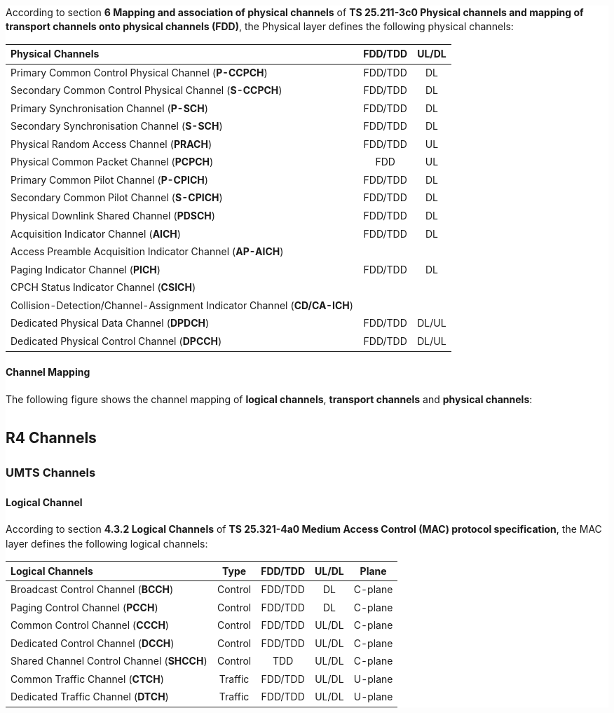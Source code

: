 According to section **6 Mapping and association of physical channels** of **TS 25.211-3c0 Physical channels and mapping of transport channels onto physical channels (FDD)**, the Physical layer defines the following physical channels:

|              Physical Channels                                           | FDD/TDD | UL/DL |
| :----------------------------------------------------------------------- | :-----: | :---: |
| Primary Common Control Physical Channel (**P-CCPCH**)                    | FDD/TDD | DL    |
| Secondary Common Control Physical Channel (**S-CCPCH**)                  | FDD/TDD | DL    |
| Primary Synchronisation Channel (**P-SCH**)                              | FDD/TDD | DL    |
| Secondary Synchronisation Channel (**S-SCH**)                            | FDD/TDD | DL    |
| Physical Random Access Channel (**PRACH**)                               | FDD/TDD | UL    |
| Physical Common Packet Channel (**PCPCH**)                               | FDD     | UL    |
| Primary Common Pilot Channel (**P-CPICH**)                               | FDD/TDD | DL    |
| Secondary Common Pilot Channel (**S-CPICH**)                             | FDD/TDD | DL    |
| Physical Downlink Shared Channel (**PDSCH**)                             | FDD/TDD | DL    |
| Acquisition Indicator Channel (**AICH**)                                 | FDD/TDD | DL    |
| Access Preamble Acquisition Indicator Channel (**AP-AICH**)              | | |
| Paging Indicator Channel (**PICH**)                                      | FDD/TDD | DL    |
| CPCH Status Indicator Channel (**CSICH**)                                | | |
| Collision-Detection/Channel-Assignment Indicator Channel (**CD/CA-ICH**) | | |
| Dedicated Physical Data Channel (**DPDCH**)                              | FDD/TDD | DL/UL |
| Dedicated Physical Control Channel (**DPCCH**)                           | FDD/TDD | DL/UL |

#### Channel Mapping

The following figure shows the channel mapping of **logical channels**, **transport channels** and **physical channels**:

## R4 Channels

### UMTS Channels

#### Logical Channel

According to section **4.3.2 Logical Channels** of **TS 25.321-4a0 Medium Access Control (MAC) protocol specification**, the MAC layer defines the following logical channels:

|              Logical Channels              |  Type   | FDD/TDD | UL/DL |  Plane  |
| :----------------------------------------- | :-----: | :-----: | :---: | :-----: |
| Broadcast Control Channel (**BCCH**)       | Control | FDD/TDD | DL    | C-plane |
| Paging Control Channel (**PCCH**)          | Control | FDD/TDD | DL    | C-plane |
| Common Control Channel (**CCCH**)          | Control | FDD/TDD | UL/DL | C-plane |
| Dedicated Control Channel (**DCCH**)       | Control | FDD/TDD | UL/DL | C-plane |
| Shared Channel Control Channel (**SHCCH**) | Control | TDD     | UL/DL | C-plane |
| Common Traffic Channel (**CTCH**)          | Traffic | FDD/TDD | UL/DL | U-plane |
| Dedicated Traffic Channel (**DTCH**)       | Traffic | FDD/TDD | UL/DL | U-plane |
